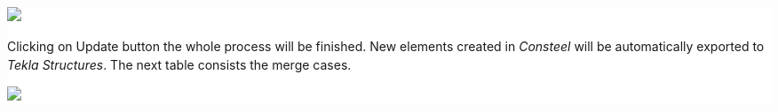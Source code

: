 

[![](https://Consteelsoftware.com/wp-content/uploads/2021/04/3-3-tekla-update-dialog.png)](./img/wp-content-uploads-2021-04-3-3-tekla-update-dialog.png)





Clicking on Update button the whole process will be finished. New elements created in _Consteel_ will be automatically exported to _Tekla Structures_. The next table consists the merge cases.





[![](https://Consteelsoftware.com/wp-content/uploads/2021/04/3-3-tekla-change-options.png)](./img/wp-content-uploads-2021-04-3-3-tekla-change-options.png)


